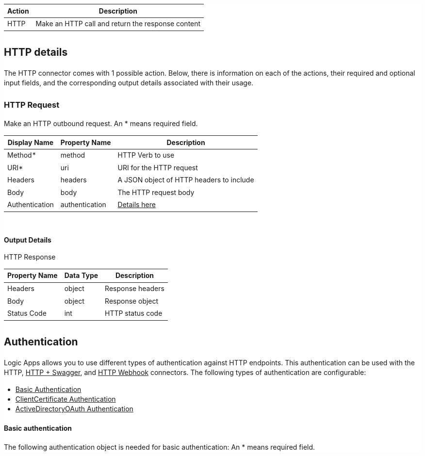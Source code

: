 |Action|Description|
|---|---|
|HTTP|Make an HTTP call and return the response content|

## HTTP details

The HTTP connector comes with 1 possible action. Below, there is information on each of the actions, their required and optional input fields, and the corresponding output details associated with their usage.

### HTTP Request
Make an HTTP outbound request.
An * means required field.

|Display Name|Property Name|Description|
|---|---|---|
|Method*|method|HTTP Verb to use|
|URI*|uri|URI for the HTTP request|
|Headers|headers|A JSON object of HTTP headers to include|
|Body|body|The HTTP request body|
|Authentication|authentication|[Details here](#authentication)|
<br>

**Output Details**

HTTP Response

|Property Name|Data Type|Description|
|---|---|---|
|Headers|object|Response headers|
|Body|object|Response object|
|Status Code|int|HTTP status code|

## Authentication

Logic Apps allows you to use different types of authentication against HTTP endpoints.  This authentication can be used with the HTTP, [HTTP + Swagger](./connectors-native-http-swagger.md), and [HTTP Webhook](./connectors-native-webhook.md) connectors.  The following types of authentication are configurable:

* [Basic Authentication](#basic-authentication)
* [ClientCertificate Authentication](#client-certificate-authentication)
* [ActiveDirectoryOAuth Authentication](#azure-active-directory-oauth-authentication)

#### Basic authentication

The following authentication object is needed for basic authentication:
An * means required field.
